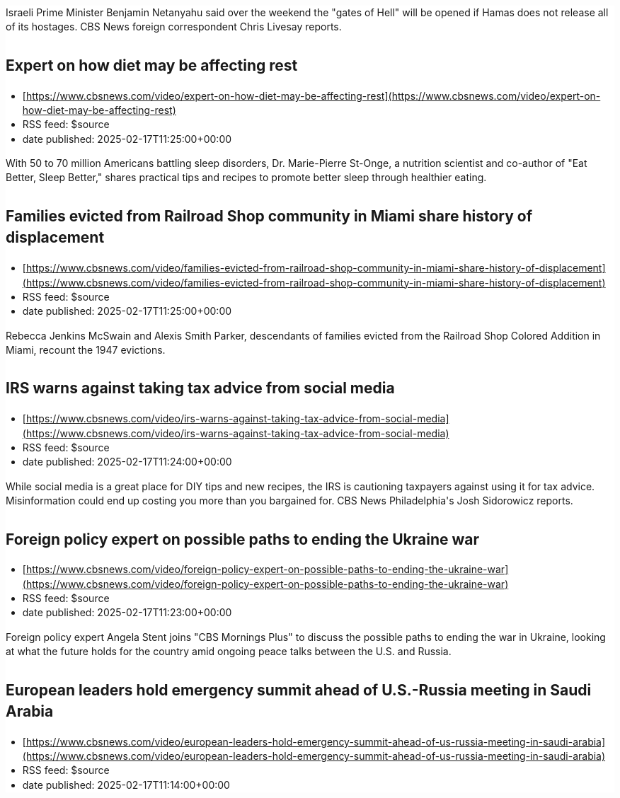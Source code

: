 Israeli Prime Minister Benjamin Netanyahu said over the weekend the "gates of Hell" will be opened if Hamas does not release all of its hostages. CBS News foreign correspondent Chris Livesay reports.

## Expert on how diet may be affecting rest
 - [https://www.cbsnews.com/video/expert-on-how-diet-may-be-affecting-rest](https://www.cbsnews.com/video/expert-on-how-diet-may-be-affecting-rest)
 - RSS feed: $source
 - date published: 2025-02-17T11:25:00+00:00

With 50 to 70 million Americans battling sleep disorders, Dr. Marie-Pierre St-Onge, a nutrition scientist and co-author of "Eat Better, Sleep Better," shares practical tips and recipes to promote better sleep through healthier eating.

## Families evicted from Railroad Shop community in Miami share history of displacement
 - [https://www.cbsnews.com/video/families-evicted-from-railroad-shop-community-in-miami-share-history-of-displacement](https://www.cbsnews.com/video/families-evicted-from-railroad-shop-community-in-miami-share-history-of-displacement)
 - RSS feed: $source
 - date published: 2025-02-17T11:25:00+00:00

Rebecca Jenkins McSwain and Alexis Smith Parker, descendants of families evicted from the Railroad Shop Colored Addition in Miami, recount the 1947 evictions.

## IRS warns against taking tax advice from social media
 - [https://www.cbsnews.com/video/irs-warns-against-taking-tax-advice-from-social-media](https://www.cbsnews.com/video/irs-warns-against-taking-tax-advice-from-social-media)
 - RSS feed: $source
 - date published: 2025-02-17T11:24:00+00:00

While social media is a great place for DIY tips and new recipes, the IRS is cautioning taxpayers against using it for tax advice. Misinformation could end up costing you more than you bargained for. CBS News Philadelphia's Josh Sidorowicz   reports.

## Foreign policy expert on possible paths to ending the Ukraine war
 - [https://www.cbsnews.com/video/foreign-policy-expert-on-possible-paths-to-ending-the-ukraine-war](https://www.cbsnews.com/video/foreign-policy-expert-on-possible-paths-to-ending-the-ukraine-war)
 - RSS feed: $source
 - date published: 2025-02-17T11:23:00+00:00

Foreign policy expert Angela Stent joins "CBS Mornings Plus" to discuss the possible paths to ending the war in Ukraine, looking at what the future holds for the country amid ongoing peace talks between the U.S. and Russia.

## European leaders hold emergency summit ahead of U.S.-Russia meeting in Saudi Arabia
 - [https://www.cbsnews.com/video/european-leaders-hold-emergency-summit-ahead-of-us-russia-meeting-in-saudi-arabia](https://www.cbsnews.com/video/european-leaders-hold-emergency-summit-ahead-of-us-russia-meeting-in-saudi-arabia)
 - RSS feed: $source
 - date published: 2025-02-17T11:14:00+00:00
